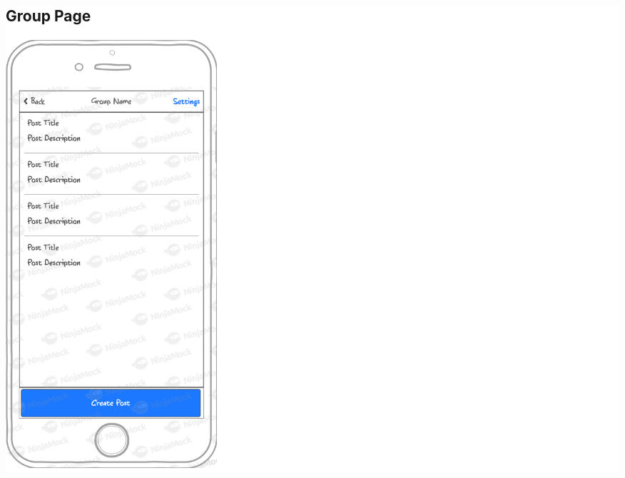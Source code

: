 
## Group Page

<img src="https://raw.githubusercontent.com/tokonu/SWE599/master/Documentation/mockups/5-GroupPage.png" height="600">
